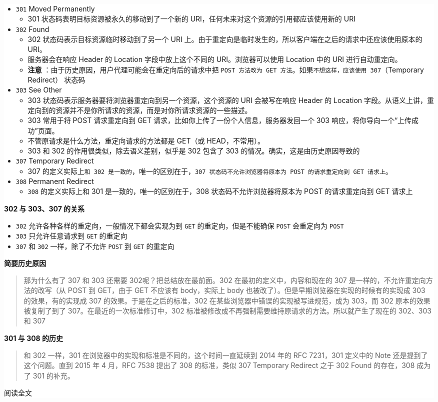   * `301` Moved Permanently 
    * 301 状态码表明目标资源被永久的移动到了一个新的 URI，任何未来对这个资源的引用都应该使用新的 URI
  * `302` Found 
    * 302 状态码表示目标资源临时移动到了另一个 URI 上。由于重定向是临时发生的，所以客户端在之后的请求中还应该使用原本的 URI。
    * 服务器会在响应 Header 的 Location 字段中放上这个不同的 URI。浏览器可以使用 Location 中的 URI 进行自动重定向。
    * **注意** ：由于历史原因，用户代理可能会在重定向后的请求中把 `POST 方法改为 GET 方法`。如果`不想这样，应该使用 307`（Temporary Redirect） 状态码
  * `303` See Other 
    * 303 状态码表示服务器要将浏览器重定向到另一个资源，这个资源的 URI 会被写在响应 Header 的 Location 字段。从语义上讲，重定向到的资源并不是你所请求的资源，而是对你所请求资源的一些描述。
    * 303 常用于将 POST 请求重定向到 GET 请求，比如你上传了一份个人信息，服务器发回一个 303 响应，将你导向一个“上传成功”页面。
    * 不管原请求是什么方法，重定向请求的方法都是 GET（或 HEAD，不常用）。
    * 303 和 302 的作用很类似，除去语义差别，似乎是 302 包含了 303 的情况。确实，这是由历史原因导致的
  * `307` Temporary Redirect 
    * 307 的定义实际上`和 302 是一致的`，唯一的区别在于，`307 状态码不允许浏览器将原本为 POST 的请求重定向到 GET 请求上`。
  * `308` Permanent Redirect 
    * `308` 的定义实际上和 301 是一致的，唯一的区别在于，308 状态码不允许浏览器将原本为 POST 的请求重定向到 GET 请求上

**302 与 303、307 的关系**

  * `302` 允许各种各样的重定向，一般情况下都会实现为到 `GET` 的重定向，但是不能确保 `POST` 会重定向为 `POST`
  * `303` 只允许任意请求到 `GET` 的重定向
  * `307` 和 `302` 一样，除了不允许 `POST` 到 `GET` 的重定向

**简要历史原因**

> 那为什么有了 307 和 303 还需要 302呢？把总结放在最前面。302 在最初的定义中，内容和现在的 307 是一样的，不允许重定向方法的改写（从
> POST 到 GET，由于 GET 不应该有 body，实际上 body 也被改了）。但是早期浏览器在实现的时候有的实现成 303 的效果，有的实现成
> 307 的效果。于是在之后的标准，302 在某些浏览器中错误的实现被写进规范，成为 303，而 302 原本的效果被复制了到了
> 307。在最近的一次标准修订中，302 标准被修改成不再强制需要维持原请求的方法。所以就产生了现在的 302、303 和 307

**301 与 308 的历史**

> 和 302 一样，301 在浏览器中的实现和标准是不同的，这个时间一直延续到 2014 年的 RFC 7231，301 定义中的 Note
> 还是提到了这个问题。直到 2015 年 4 月，RFC 7538 提出了 308 的标准，类似 307 Temporary Redirect 之于
> 302 Found 的存在，308 成为了 301 的补充。

阅读全文

